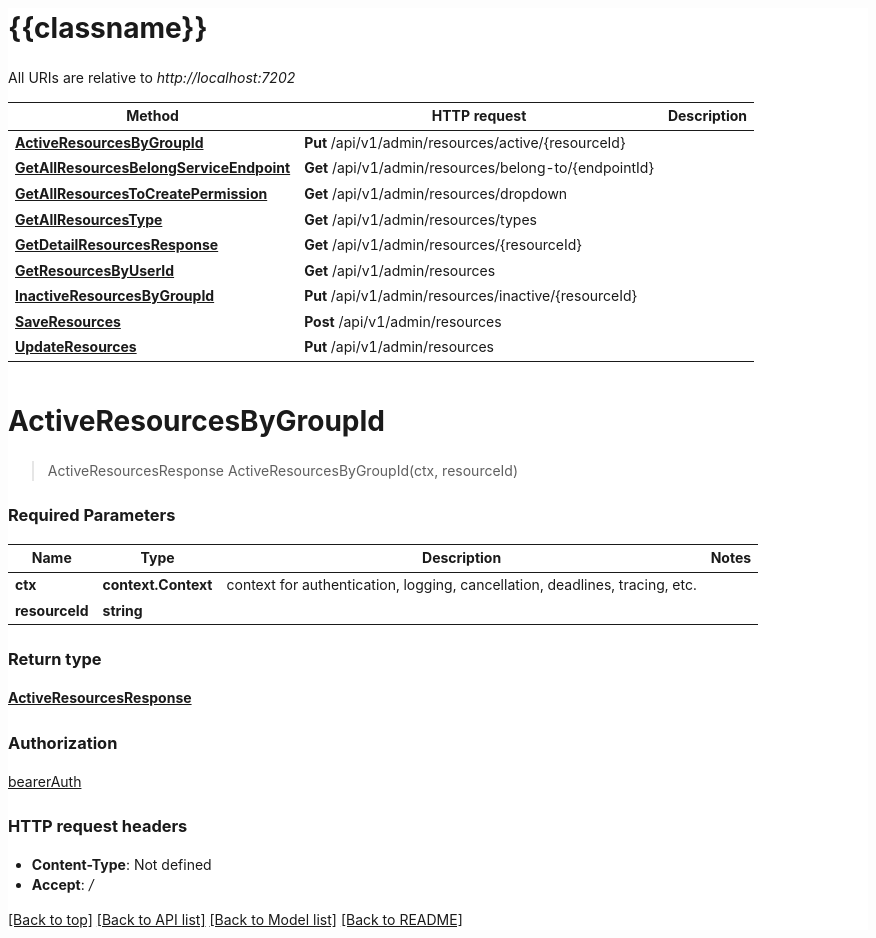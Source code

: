 # {{classname}}

All URIs are relative to *http://localhost:7202*

Method | HTTP request | Description
------------- | ------------- | -------------
[**ActiveResourcesByGroupId**](ResourcesAdminApi.md#ActiveResourcesByGroupId) | **Put** /api/v1/admin/resources/active/{resourceId} | 
[**GetAllResourcesBelongServiceEndpoint**](ResourcesAdminApi.md#GetAllResourcesBelongServiceEndpoint) | **Get** /api/v1/admin/resources/belong-to/{endpointId} | 
[**GetAllResourcesToCreatePermission**](ResourcesAdminApi.md#GetAllResourcesToCreatePermission) | **Get** /api/v1/admin/resources/dropdown | 
[**GetAllResourcesType**](ResourcesAdminApi.md#GetAllResourcesType) | **Get** /api/v1/admin/resources/types | 
[**GetDetailResourcesResponse**](ResourcesAdminApi.md#GetDetailResourcesResponse) | **Get** /api/v1/admin/resources/{resourceId} | 
[**GetResourcesByUserId**](ResourcesAdminApi.md#GetResourcesByUserId) | **Get** /api/v1/admin/resources | 
[**InactiveResourcesByGroupId**](ResourcesAdminApi.md#InactiveResourcesByGroupId) | **Put** /api/v1/admin/resources/inactive/{resourceId} | 
[**SaveResources**](ResourcesAdminApi.md#SaveResources) | **Post** /api/v1/admin/resources | 
[**UpdateResources**](ResourcesAdminApi.md#UpdateResources) | **Put** /api/v1/admin/resources | 

# **ActiveResourcesByGroupId**
> ActiveResourcesResponse ActiveResourcesByGroupId(ctx, resourceId)


### Required Parameters

Name | Type | Description  | Notes
------------- | ------------- | ------------- | -------------
 **ctx** | **context.Context** | context for authentication, logging, cancellation, deadlines, tracing, etc.
  **resourceId** | **string**|  | 

### Return type

[**ActiveResourcesResponse**](ActiveResourcesResponse.md)

### Authorization

[bearerAuth](../README.md#bearerAuth)

### HTTP request headers

 - **Content-Type**: Not defined
 - **Accept**: */*

[[Back to top]](#) [[Back to API list]](../README.md#documentation-for-api-endpoints) [[Back to Model list]](../README.md#documentation-for-models) [[Back to README]](../README.md)

